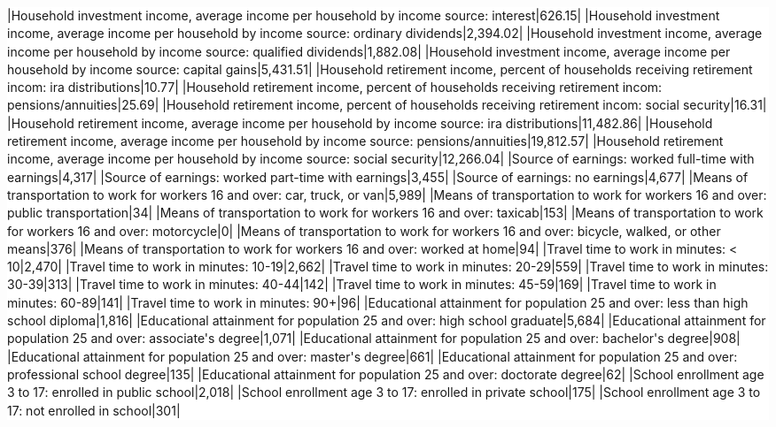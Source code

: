 |Household investment income, average income per household by income source: interest|626.15|
|Household investment income, average income per household by income source: ordinary dividends|2,394.02|
|Household investment income, average income per household by income source: qualified dividends|1,882.08|
|Household investment income, average income per household by income source: capital gains|5,431.51|
|Household retirement income, percent of households receiving retirement incom: ira distributions|10.77|
|Household retirement income, percent of households receiving retirement incom: pensions/annuities|25.69|
|Household retirement income, percent of households receiving retirement incom: social security|16.31|
|Household retirement income, average income per household by income source: ira distributions|11,482.86|
|Household retirement income, average income per household by income source: pensions/annuities|19,812.57|
|Household retirement income, average income per household by income source: social security|12,266.04|
|Source of earnings: worked full-time with earnings|4,317|
|Source of earnings: worked part-time with earnings|3,455|
|Source of earnings: no earnings|4,677|
|Means of transportation to work for workers 16 and over: car, truck, or van|5,989|
|Means of transportation to work for workers 16 and over: public transportation|34|
|Means of transportation to work for workers 16 and over: taxicab|153|
|Means of transportation to work for workers 16 and over: motorcycle|0|
|Means of transportation to work for workers 16 and over: bicycle, walked, or other means|376|
|Means of transportation to work for workers 16 and over: worked at home|94|
|Travel time to work in minutes: < 10|2,470|
|Travel time to work in minutes: 10-19|2,662|
|Travel time to work in minutes: 20-29|559|
|Travel time to work in minutes: 30-39|313|
|Travel time to work in minutes: 40-44|142|
|Travel time to work in minutes: 45-59|169|
|Travel time to work in minutes: 60-89|141|
|Travel time to work in minutes: 90+|96|
|Educational attainment for population 25 and over: less than high school diploma|1,816|
|Educational attainment for population 25 and over: high school graduate|5,684|
|Educational attainment for population 25 and over: associate's degree|1,071|
|Educational attainment for population 25 and over: bachelor's degree|908|
|Educational attainment for population 25 and over: master's degree|661|
|Educational attainment for population 25 and over: professional school degree|135|
|Educational attainment for population 25 and over: doctorate degree|62|
|School enrollment age 3 to 17: enrolled in public school|2,018|
|School enrollment age 3 to 17: enrolled in private school|175|
|School enrollment age 3 to 17: not enrolled in school|301|
